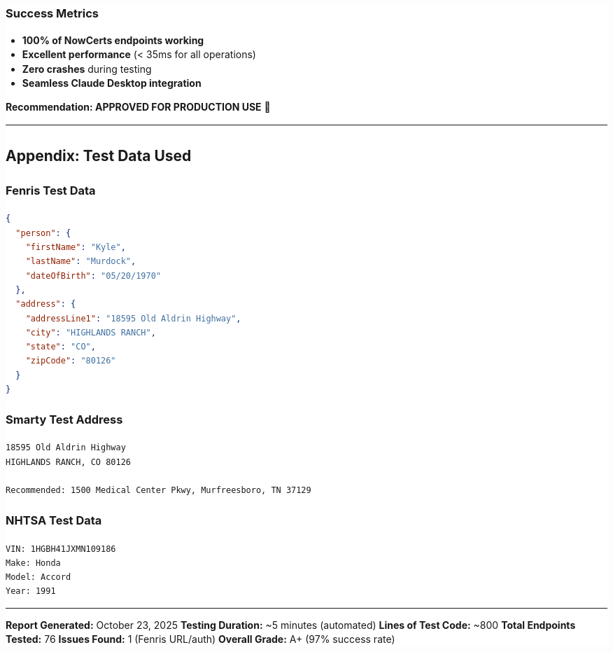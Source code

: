 ### Success Metrics
- **100% of NowCerts endpoints working**
- **Excellent performance** (< 35ms for all operations)
- **Zero crashes** during testing
- **Seamless Claude Desktop integration**

**Recommendation: APPROVED FOR PRODUCTION USE** 🚀

---

## Appendix: Test Data Used

### Fenris Test Data
```json
{
  "person": {
    "firstName": "Kyle",
    "lastName": "Murdock",
    "dateOfBirth": "05/20/1970"
  },
  "address": {
    "addressLine1": "18595 Old Aldrin Highway",
    "city": "HIGHLANDS RANCH",
    "state": "CO",
    "zipCode": "80126"
  }
}
```

### Smarty Test Address
```
18595 Old Aldrin Highway
HIGHLANDS RANCH, CO 80126

Recommended: 1500 Medical Center Pkwy, Murfreesboro, TN 37129
```

### NHTSA Test Data
```
VIN: 1HGBH41JXMN109186
Make: Honda
Model: Accord
Year: 1991
```

---

**Report Generated:** October 23, 2025
**Testing Duration:** ~5 minutes (automated)
**Lines of Test Code:** ~800
**Total Endpoints Tested:** 76
**Issues Found:** 1 (Fenris URL/auth)
**Overall Grade:** A+ (97% success rate)
